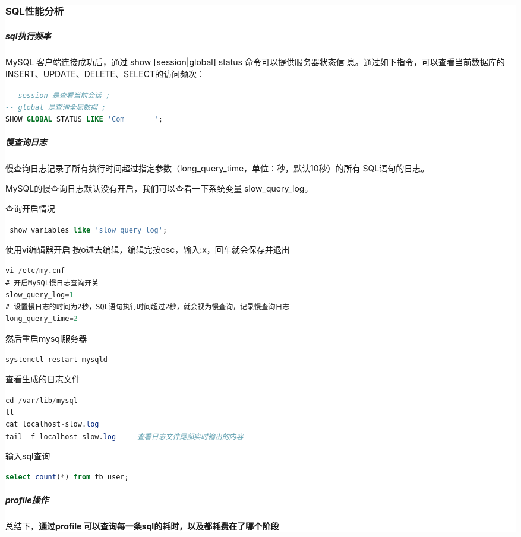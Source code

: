 ### SQL性能分析

##### **sql执行频率**

MySQL 客户端连接成功后，通过 show [session|global] status 命令可以提供服务器状态信 息。通过如下指令，可以查看当前数据库的INSERT、UPDATE、DELETE、SELECT的访问频次：

```sql
-- session 是查看当前会话 ;
-- global 是查询全局数据 ;
SHOW GLOBAL STATUS LIKE 'Com_______';
```

##### **慢查询日志**

慢查询日志记录了所有执行时间超过指定参数（long_query_time，单位：秒，默认10秒）的所有 SQL语句的日志。

MySQL的慢查询日志默认没有开启，我们可以查看一下系统变量 slow_query_log。

查询开启情况

```sql
 show variables like 'slow_query_log';
```

使用vi编辑器开启 按o进去编辑，编辑完按esc，输入:x，回车就会保存并退出

```sql
vi /etc/my.cnf 
# 开启MySQL慢日志查询开关
slow_query_log=1
# 设置慢日志的时间为2秒，SQL语句执行时间超过2秒，就会视为慢查询，记录慢查询日志
long_query_time=2
```

然后重启mysql服务器

```
systemctl restart mysqld
```

查看生成的日志文件

```sql
cd /var/lib/mysql
ll
cat localhost-slow.log
tail -f localhost-slow.log  -- 查看日志文件尾部实时输出的内容
```

输入sql查询

```sql
select count(*) from tb_user;
```



##### **profile操作**

总结下，**通过profile 可以查询每一条sql的耗时，以及都耗费在了哪个阶段**
